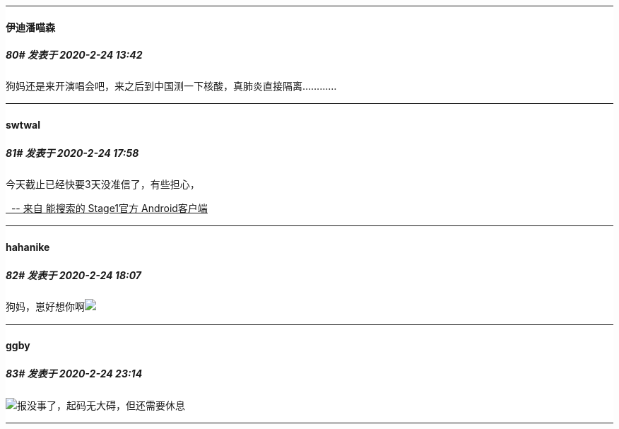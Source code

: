 

-----

####  伊迪潘喵森  
##### 80#       发表于 2020-2-24 13:42




狗妈还是来开演唱会吧，来之后到中国测一下核酸，真肺炎直接隔离…………







-----

####  swtwal  
##### 81#       发表于 2020-2-24 17:58




今天截止已经快要3天没准信了，有些担心，

[  -- 来自 能搜索的 Stage1官方 Android客户端](https://www.coolapk.com/apk/140634)







-----

####  hahanike  
##### 82#       发表于 2020-2-24 18:07




狗妈，崽好想你啊<img src="https://static.saraba1st.com/image/smiley/face2017/169.gif" referrerpolicy="no-referrer">







-----

####  ggby  
##### 83#       发表于 2020-2-24 23:14



<img src="https://static.saraba1st.com/image/smiley/face2017/186.png" referrerpolicy="no-referrer">报没事了，起码无大碍，但还需要休息







-----
